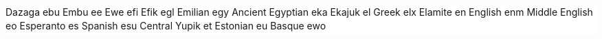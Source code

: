 <td>Dazaga</td>
</tr>
<tr>
<td>ebu</td>
<td>Embu</td>
</tr>
<tr>
<td>ee</td>
<td>Ewe</td>
</tr>
<tr>
<td>efi</td>
<td>Efik</td>
</tr>
<tr>
<td>egl</td>
<td>Emilian</td>
</tr>
<tr>
<td>egy</td>
<td>Ancient Egyptian</td>
</tr>
<tr>
<td>eka</td>
<td>Ekajuk</td>
</tr>
<tr>
<td>el</td>
<td>Greek</td>
</tr>
<tr>
<td>elx</td>
<td>Elamite</td>
</tr>
<tr>
<td>en</td>
<td>English</td>
</tr>
<tr>
<td>enm</td>
<td>Middle English</td>
</tr>
<tr>
<td>eo</td>
<td>Esperanto</td>
</tr>
<tr>
<td>es</td>
<td>Spanish</td>
</tr>
<tr>
<td>esu</td>
<td>Central Yupik</td>
</tr>
<tr>
<td>et</td>
<td>Estonian</td>
</tr>
<tr>
<td>eu</td>
<td>Basque</td>
</tr>
<tr>
<td>ewo</td>
